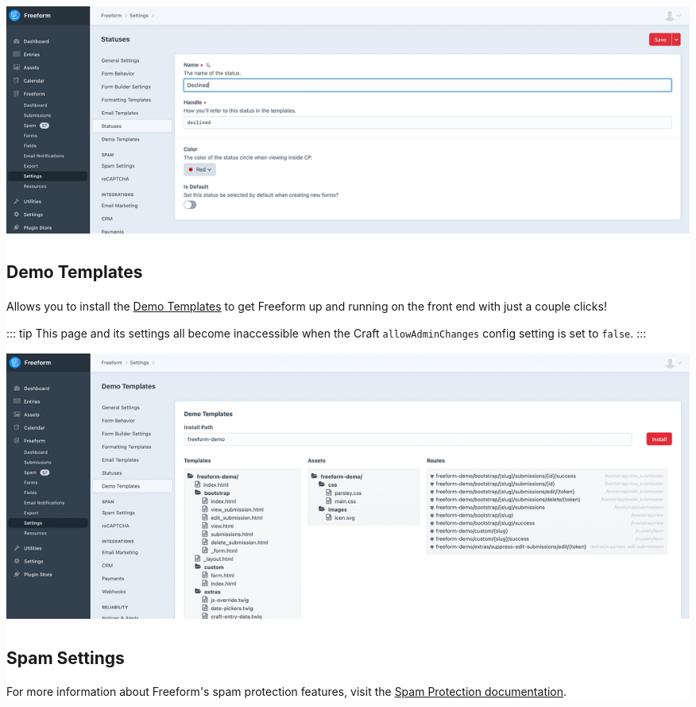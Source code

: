 ![Create a Status](../images/cp_settings-status-edit.png)

</div>
<div class="content-block">

## Demo Templates
Allows you to install the [Demo Templates](./demo-templates.md) to get Freeform up and running on the front end with just a couple clicks!

::: tip
This page and its settings all become inaccessible when the Craft `allowAdminChanges` config setting is set to `false`.
:::

![Demo Templates settings](../images/cp_settings-demo-templates.png)

</div>
<div class="content-block">

## Spam Settings
For more information about Freeform's spam protection features, visit the [Spam Protection documentation](../overview/spam-protection.md).
